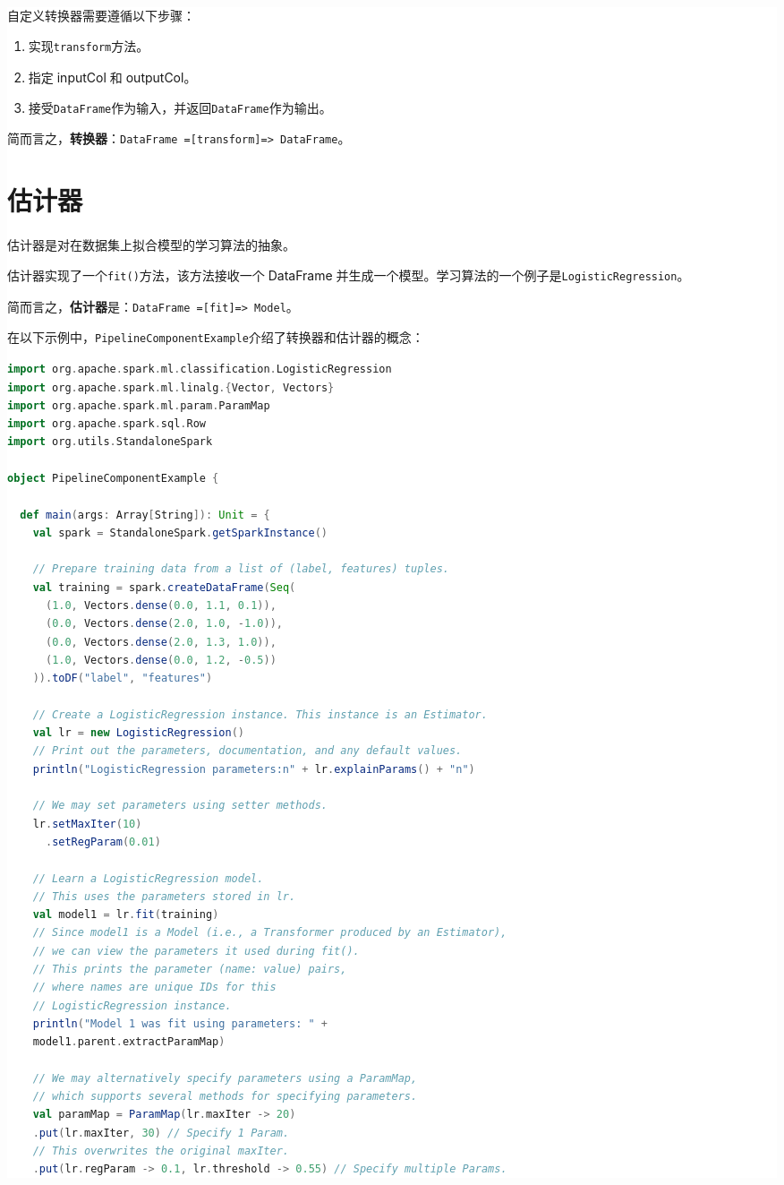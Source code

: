 自定义转换器需要遵循以下步骤：

1.  实现`transform`方法。

1.  指定 inputCol 和 outputCol。

1.  接受`DataFrame`作为输入，并返回`DataFrame`作为输出。

简而言之，**转换器**：`DataFrame =[transform]=> DataFrame`。

# 估计器

估计器是对在数据集上拟合模型的学习算法的抽象。

估计器实现了一个`fit()`方法，该方法接收一个 DataFrame 并生成一个模型。学习算法的一个例子是`LogisticRegression`。

简而言之，**估计器**是：`DataFrame =[fit]=> Model`。

在以下示例中，`PipelineComponentExample`介绍了转换器和估计器的概念：

```scala
import org.apache.spark.ml.classification.LogisticRegression 
import org.apache.spark.ml.linalg.{Vector, Vectors} 
import org.apache.spark.ml.param.ParamMap 
import org.apache.spark.sql.Row 
import org.utils.StandaloneSpark 

object PipelineComponentExample { 

  def main(args: Array[String]): Unit = { 
    val spark = StandaloneSpark.getSparkInstance() 

    // Prepare training data from a list of (label, features) tuples. 
    val training = spark.createDataFrame(Seq( 
      (1.0, Vectors.dense(0.0, 1.1, 0.1)), 
      (0.0, Vectors.dense(2.0, 1.0, -1.0)), 
      (0.0, Vectors.dense(2.0, 1.3, 1.0)), 
      (1.0, Vectors.dense(0.0, 1.2, -0.5)) 
    )).toDF("label", "features") 

    // Create a LogisticRegression instance. This instance is an Estimator. 
    val lr = new LogisticRegression() 
    // Print out the parameters, documentation, and any default values. 
    println("LogisticRegression parameters:n" + lr.explainParams() + "n") 

    // We may set parameters using setter methods. 
    lr.setMaxIter(10) 
      .setRegParam(0.01) 

    // Learn a LogisticRegression model.
    // This uses the parameters stored in lr. 
    val model1 = lr.fit(training) 
    // Since model1 is a Model (i.e., a Transformer produced by an Estimator), 
    // we can view the parameters it used during fit(). 
    // This prints the parameter (name: value) pairs,
    // where names are unique IDs for this 
    // LogisticRegression instance. 
    println("Model 1 was fit using parameters: " + 
    model1.parent.extractParamMap) 

    // We may alternatively specify parameters using a ParamMap, 
    // which supports several methods for specifying parameters. 
    val paramMap = ParamMap(lr.maxIter -> 20) 
    .put(lr.maxIter, 30) // Specify 1 Param.
    // This overwrites the original maxIter. 
    .put(lr.regParam -> 0.1, lr.threshold -> 0.55) // Specify multiple Params. 

```